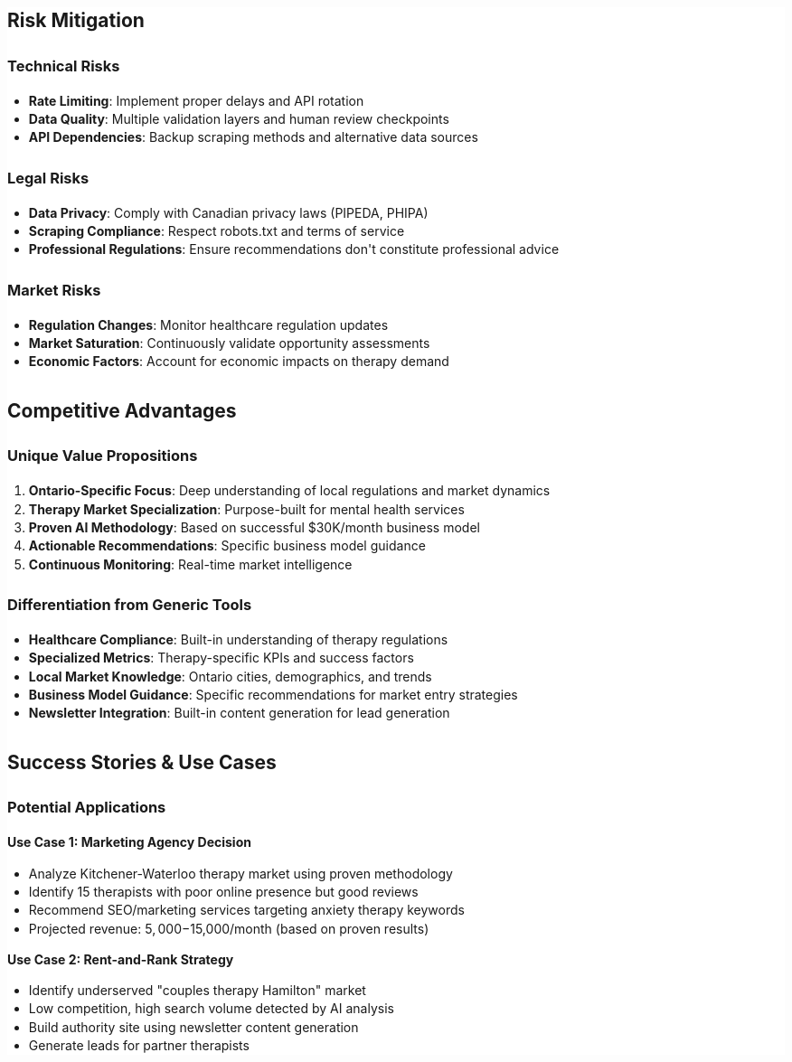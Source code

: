## Risk Mitigation

### Technical Risks
- **Rate Limiting**: Implement proper delays and API rotation
- **Data Quality**: Multiple validation layers and human review checkpoints
- **API Dependencies**: Backup scraping methods and alternative data sources

### Legal Risks  
- **Data Privacy**: Comply with Canadian privacy laws (PIPEDA, PHIPA)
- **Scraping Compliance**: Respect robots.txt and terms of service
- **Professional Regulations**: Ensure recommendations don't constitute professional advice

### Market Risks
- **Regulation Changes**: Monitor healthcare regulation updates
- **Market Saturation**: Continuously validate opportunity assessments
- **Economic Factors**: Account for economic impacts on therapy demand

## Competitive Advantages

### Unique Value Propositions
1. **Ontario-Specific Focus**: Deep understanding of local regulations and market dynamics
2. **Therapy Market Specialization**: Purpose-built for mental health services
3. **Proven AI Methodology**: Based on successful $30K/month business model
4. **Actionable Recommendations**: Specific business model guidance
5. **Continuous Monitoring**: Real-time market intelligence

### Differentiation from Generic Tools
- **Healthcare Compliance**: Built-in understanding of therapy regulations
- **Specialized Metrics**: Therapy-specific KPIs and success factors
- **Local Market Knowledge**: Ontario cities, demographics, and trends
- **Business Model Guidance**: Specific recommendations for market entry strategies
- **Newsletter Integration**: Built-in content generation for lead generation

## Success Stories & Use Cases

### Potential Applications

**Use Case 1: Marketing Agency Decision**
- Analyze Kitchener-Waterloo therapy market using proven methodology
- Identify 15 therapists with poor online presence but good reviews
- Recommend SEO/marketing services targeting anxiety therapy keywords
- Projected revenue: $5,000-$15,000/month (based on proven results)

**Use Case 2: Rent-and-Rank Strategy**
- Identify underserved "couples therapy Hamilton" market
- Low competition, high search volume detected by AI analysis
- Build authority site using newsletter content generation
- Generate leads for partner therapists
